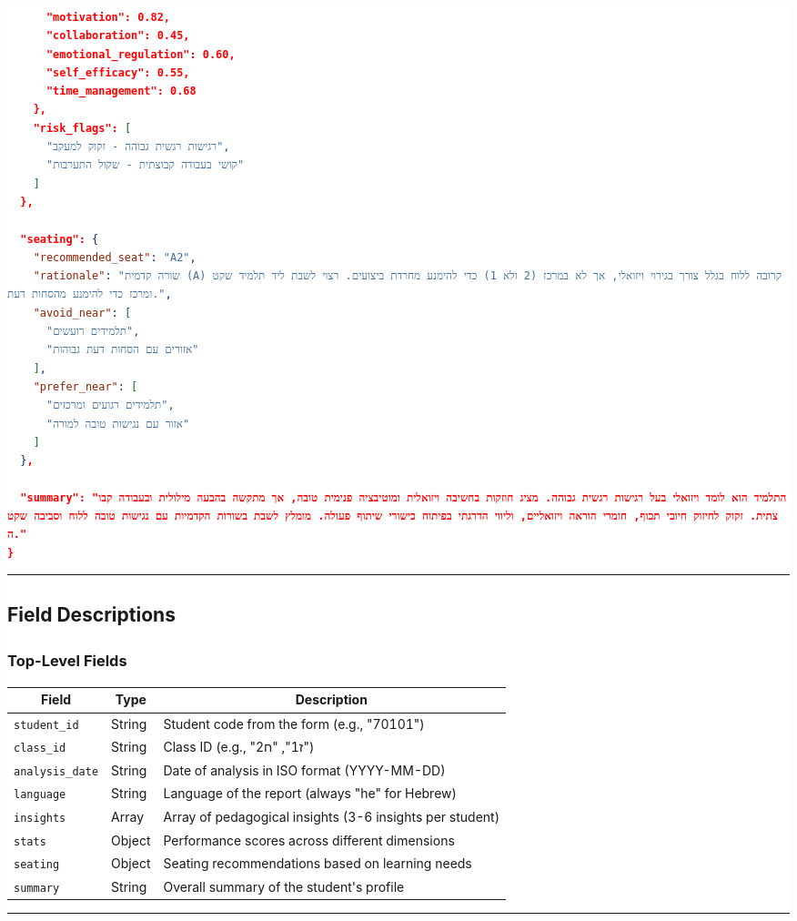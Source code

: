 ```json
      "motivation": 0.82,
      "collaboration": 0.45,
      "emotional_regulation": 0.60,
      "self_efficacy": 0.55,
      "time_management": 0.68
    },
    "risk_flags": [
      "רגישות רגשית גבוהה - זקוק למעקב",
      "קושי בעבודה קבוצתית - שקול התערבות"
    ]
  },

  "seating": {
    "recommended_seat": "A2",
    "rationale": "שורה קדמית (A) קרובה ללוח בגלל צורך בגירוי ויזואלי, אך לא במרכז (2 ולא 1) כדי להימנע מחרדת ביצועים. רצוי לשבת ליד תלמיד שקט ומרכז כדי להימנע מהסחות דעת.",
    "avoid_near": [
      "תלמידים רועשים",
      "אזורים עם הסחות דעת גבוהות"
    ],
    "prefer_near": [
      "תלמידים רגועים ומרכזים",
      "אזור עם נגישות טובה למורה"
    ]
  },

  "summary": "התלמיד הוא לומד ויזואלי בעל רגישות רגשית גבוהה. מציג חוזקות בחשיבה ויזואלית ומוטיבציה פנימית טובה, אך מתקשה בהבעה מילולית ובעבודה קבוצתית. זקוק לחיזוק חיובי תכוף, חומרי הוראה ויזואליים, וליווי הדרגתי בפיתוח כישורי שיתוף פעולה. מומלץ לשבת בשורות הקדמיות עם נגישות טובה ללוח וסביבה שקטה."
}
```

---

## Field Descriptions

### Top-Level Fields

| Field | Type | Description |
|-------|------|-------------|
| `student_id` | String | Student code from the form (e.g., "70101") |
| `class_id` | String | Class ID (e.g., "ז1", "ח2") |
| `analysis_date` | String | Date of analysis in ISO format (YYYY-MM-DD) |
| `language` | String | Language of the report (always "he" for Hebrew) |
| `insights` | Array | Array of pedagogical insights (3-6 insights per student) |
| `stats` | Object | Performance scores across different dimensions |
| `seating` | Object | Seating recommendations based on learning needs |
| `summary` | String | Overall summary of the student's profile |

---